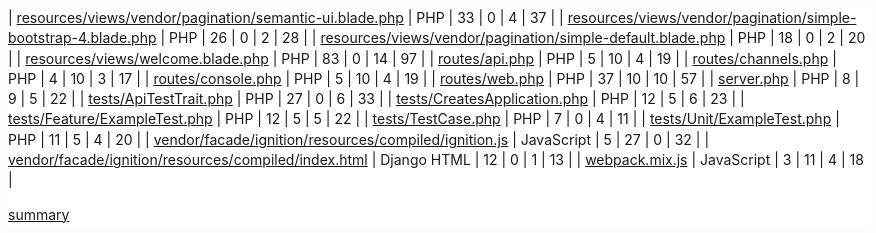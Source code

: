 | [resources/views/vendor/pagination/semantic-ui.blade.php](/resources/views/vendor/pagination/semantic-ui.blade.php) | PHP | 33 | 0 | 4 | 37 |
| [resources/views/vendor/pagination/simple-bootstrap-4.blade.php](/resources/views/vendor/pagination/simple-bootstrap-4.blade.php) | PHP | 26 | 0 | 2 | 28 |
| [resources/views/vendor/pagination/simple-default.blade.php](/resources/views/vendor/pagination/simple-default.blade.php) | PHP | 18 | 0 | 2 | 20 |
| [resources/views/welcome.blade.php](/resources/views/welcome.blade.php) | PHP | 83 | 0 | 14 | 97 |
| [routes/api.php](/routes/api.php) | PHP | 5 | 10 | 4 | 19 |
| [routes/channels.php](/routes/channels.php) | PHP | 4 | 10 | 3 | 17 |
| [routes/console.php](/routes/console.php) | PHP | 5 | 10 | 4 | 19 |
| [routes/web.php](/routes/web.php) | PHP | 37 | 10 | 10 | 57 |
| [server.php](/server.php) | PHP | 8 | 9 | 5 | 22 |
| [tests/ApiTestTrait.php](/tests/ApiTestTrait.php) | PHP | 27 | 0 | 6 | 33 |
| [tests/CreatesApplication.php](/tests/CreatesApplication.php) | PHP | 12 | 5 | 6 | 23 |
| [tests/Feature/ExampleTest.php](/tests/Feature/ExampleTest.php) | PHP | 12 | 5 | 5 | 22 |
| [tests/TestCase.php](/tests/TestCase.php) | PHP | 7 | 0 | 4 | 11 |
| [tests/Unit/ExampleTest.php](/tests/Unit/ExampleTest.php) | PHP | 11 | 5 | 4 | 20 |
| [vendor/facade/ignition/resources/compiled/ignition.js](/vendor/facade/ignition/resources/compiled/ignition.js) | JavaScript | 5 | 27 | 0 | 32 |
| [vendor/facade/ignition/resources/compiled/index.html](/vendor/facade/ignition/resources/compiled/index.html) | Django HTML | 12 | 0 | 1 | 13 |
| [webpack.mix.js](/webpack.mix.js) | JavaScript | 3 | 11 | 4 | 18 |

[summary](results.md)
